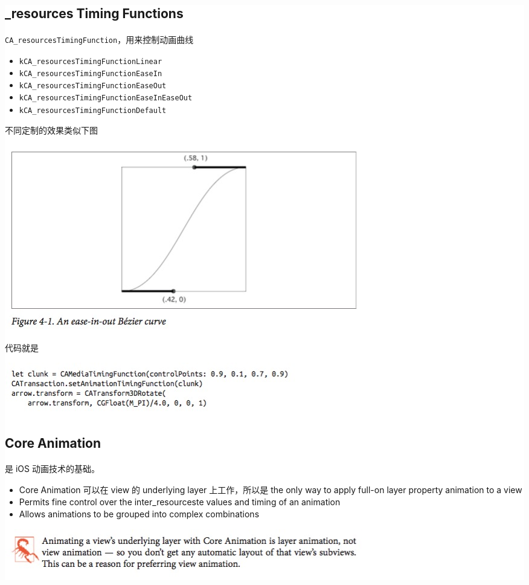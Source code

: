 ## _resources Timing Functions

`CA_resourcesTimingFunction`，用来控制动画曲线

+ `kCA_resourcesTimingFunctionLinear`
+ `kCA_resourcesTimingFunctionEaseIn`
+ `kCA_resourcesTimingFunctionEaseOut`
+ `kCA_resourcesTimingFunctionEaseInEaseOut`
+ `kCA_resourcesTimingFunctionDefault`

不同定制的效果类似下图

![pios51](_resources/pios51.jpg)

代码就是

![pios52](_resources/pios52.jpg)

## Core Animation

是 iOS 动画技术的基础。

+ Core Animation 可以在 view 的 underlying layer 上工作，所以是 the only way to apply full-on layer property animation to a view
+ Permits fine control over the inter_resourceste values and timing of an animation
+ Allows animations to be grouped into complex combinations


![pios53](_resources/pios53.jpg)

